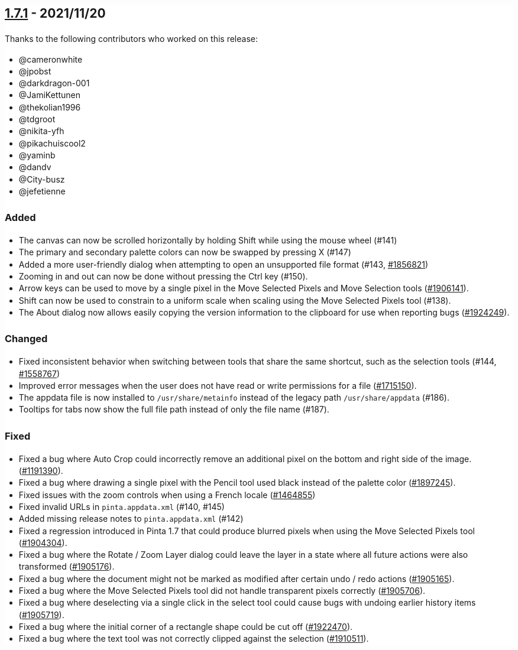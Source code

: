 ## [1.7.1](https://github.com/PintaProject/Pinta/releases/tag/1.7.1) - 2021/11/20

Thanks to the following contributors who worked on this release:
- @cameronwhite
- @jpobst
- @darkdragon-001
- @JamiKettunen
- @thekolian1996
- @tdgroot
- @nikita-yfh
- @pikachuiscool2
- @yaminb
- @dandv
- @City-busz
- @jefetienne

### Added
- The canvas can now be scrolled horizontally by holding Shift while using the mouse wheel (#141)
- The primary and secondary palette colors can now be swapped by pressing X (#147)
- Added a more user-friendly dialog when attempting to open an unsupported file format (#143, [#1856821](https://bugs.launchpad.net/pinta/+bug/1856821))
- Zooming in and out can now be done without pressing the Ctrl key (#150).
- Arrow keys can be used to move by a single pixel in the Move Selected Pixels and Move Selection tools ([#1906141](https://bugs.launchpad.net/pinta/+bug/1906141)).
- Shift can now be used to constrain to a uniform scale when scaling using the Move Selected Pixels tool (#138).
- The About dialog now allows easily copying the version information to the clipboard for use when reporting bugs ([#1924249](https://bugs.launchpad.net/pinta/+bug/1924249)).

### Changed
- Fixed inconsistent behavior when switching between tools that share the same shortcut, such as the selection tools (#144, [#1558767](https://bugs.launchpad.net/pinta/+bug/1558767))
- Improved error messages when the user does not have read or write permissions for a file ([#1715150](https://bugs.launchpad.net/pinta/+bug/1715150)).
- The appdata file is now installed to `/usr/share/metainfo` instead of the legacy path `/usr/share/appdata` (#186).
- Tooltips for tabs now show the full file path instead of only the file name (#187).

### Fixed
- Fixed a bug where Auto Crop could incorrectly remove an additional pixel on the bottom and right side of the image. ([#1191390](https://bugs.launchpad.net/pinta/+bug/1191390)).
- Fixed a bug where drawing a single pixel with the Pencil tool used black instead of the palette color ([#1897245](https://bugs.launchpad.net/pinta/+bug/1897245)).
- Fixed issues with the zoom controls when using a French locale ([#1464855](https://bugs.launchpad.net/pinta/+bug/1464855))
- Fixed invalid URLs in `pinta.appdata.xml` (#140, #145)
- Added missing release notes to `pinta.appdata.xml` (#142)
- Fixed a regression introduced in Pinta 1.7 that could produce blurred pixels when using the Move Selected Pixels tool ([#1904304](https://bugs.launchpad.net/pinta/+bug/1904304)).
- Fixed a bug where the Rotate / Zoom Layer dialog could leave the layer in a state where all future actions were also transformed ([#1905176](https://bugs.launchpad.net/pinta/+bug/1905176)).
- Fixed a bug where the document might not be marked as modified after certain undo / redo actions ([#1905165](https://bugs.launchpad.net/pinta/+bug/1905165)).
- Fixed a bug where the Move Selected Pixels tool did not handle transparent pixels correctly ([#1905706](https://bugs.launchpad.net/pinta/+bug/1905706)).
- Fixed a bug where deselecting via a single click in the select tool could cause bugs with undoing earlier history items ([#1905719](https://bugs.launchpad.net/pinta/+bug/1905719)).
- Fixed a bug where the initial corner of a rectangle shape could be cut off ([#1922470](https://bugs.launchpad.net/pinta/+bug/1922470)).
- Fixed a bug where the text tool was not correctly clipped against the selection ([#1910511](https://bugs.launchpad.net/pinta/+bug/1910511)).
